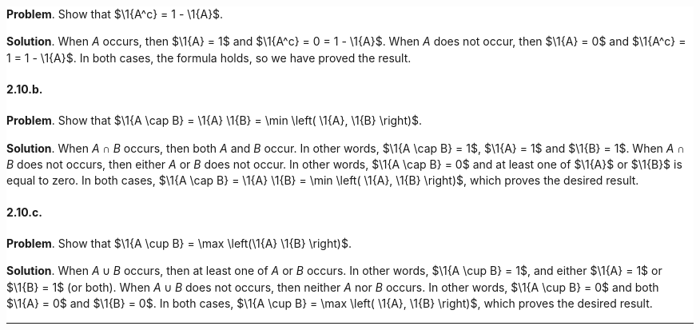 __Problem__. Show that $\1{A^c} = 1 - \1{A}$.

__Solution__. When $A$ occurs, then $\1{A} = 1$ and $\1{A^c} = 0 = 1 - \1{A}$. When $A$
does not occur, then $\1{A} = 0$ and $\1{A^c} = 1 = 1 - \1{A}$. In both cases, the formula
holds, so we have proved the result.

#### 2.10.b.

__Problem__. Show that $\1{A \cap B} = \1{A} \1{B} = \min \left( \1{A}, \1{B} \right)$.

__Solution__. When $A \cap B$ occurs, then both $A$ and $B$ occur. In other words,
$\1{A \cap B} = 1$, $\1{A} = 1$ and $\1{B} = 1$. When $A \cap B$ does not occurs, then
either $A$ or $B$ does not occur. In other words, $\1{A \cap B} = 0$ and at least one of
$\1{A}$ or $\1{B}$ is equal to zero. In both cases,
$\1{A \cap B} = \1{A} \1{B} = \min \left( \1{A}, \1{B} \right)$, which proves the desired
result.

#### 2.10.c.

__Problem__. Show that $\1{A \cup B} = \max \left(\1{A} \1{B} \right)$.

__Solution__. When $A \cup B$ occurs, then at least one of $A$ or $B$ occurs. In other
words, $\1{A \cup B} = 1$, and either $\1{A} = 1$ or $\1{B} = 1$ (or both). When
$A \cup B$ does not occurs, then neither $A$ nor $B$ occurs. In other words,
$\1{A \cup B} = 0$ and both $\1{A} = 0$ and $\1{B} = 0$. In both cases,
$\1{A \cup B} = \max \left( \1{A}, \1{B} \right)$, which proves the desired result.

--------------------------------------------------------------------------------------------
